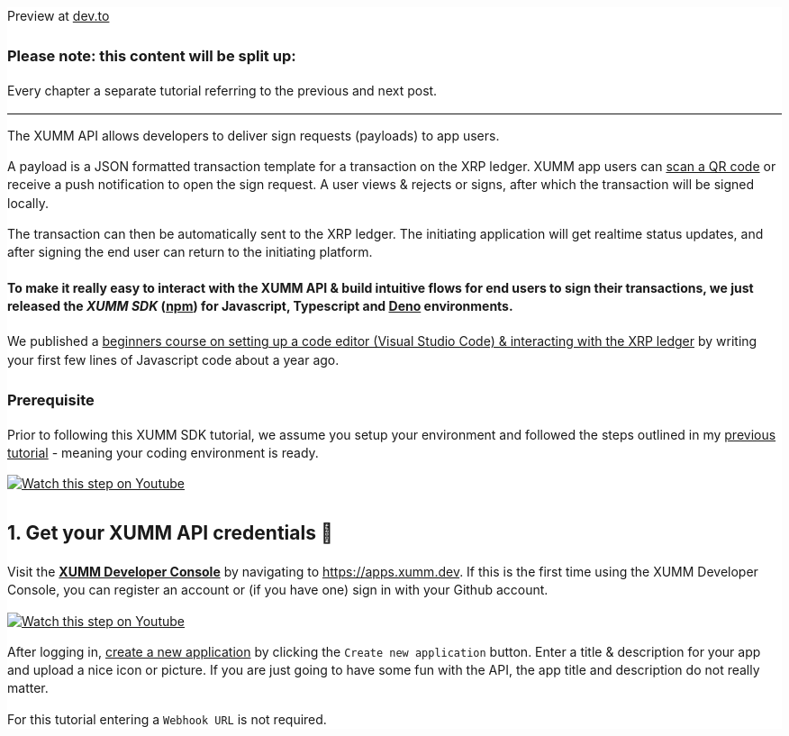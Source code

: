 Preview at [dev.to](https://dev.to/wietse/how-to-use-the-xumm-sdk-in-node-js-5380?preview=78d28d8539a98cc4e6a6769d300b81897bf9b964f4374aca60ddf307b3d64ab790027e3958b0503551e3adba45ab898e057c304b0847ea2f89c87efd)

### Please note: this content will be split up:
Every chapter a separate tutorial referring to the previous and next post.

---

The XUMM API allows developers to deliver sign requests (payloads) to app users.

A payload is a JSON formatted transaction template for a transaction on the XRP ledger. XUMM app users can [scan a QR code](https://www.youtube.com/watch?v=P6hL1FDvF4c) or receive a push notification to open the sign request. A user views & rejects or signs, after which the transaction will be signed locally.

The transaction can then be automatically sent to the XRP ledger. The initiating application will get realtime status updates, and after signing the end user can return to the initiating platform.

#### To make it really easy to interact with the XUMM API & build intuitive flows for end users to sign their transactions, we just released the *XUMM SDK* ([npm](https://www.npmjs.com/package/xumm-sdk)) for **Javascript**, **Typescript** and **[Deno](https://deno.land/x/xumm@deno_v0.1.2.1)** environments.

We published a [beginners course on setting up a code editor (Visual Studio Code) & interacting with the XRP ledger](https://coil.com/p/wietse/Coding-the-XRP-ledger-A-beginners-course-/kKu7G0Hhq) by writing your first few lines of Javascript code about a year ago.

### Prerequisite

Prior to following this XUMM SDK tutorial, we assume you setup your environment and followed the steps outlined in my [previous tutorial](https://coil.com/p/wietse/Coding-the-XRP-ledger-A-beginners-course-/kKu7G0Hhq) - meaning your coding environment is ready.

[![Watch this step on Youtube](https://dev-to-uploads.s3.amazonaws.com/i/ke56jhpeq6gmjerebicr.png)](https://youtu.be/9gVK6fp3UOo)

## 1. Get your XUMM API credentials 🔑

Visit the **[XUMM Developer Console](http://apps.xumm.dev/)** by navigating to https://apps.xumm.dev. If this is the first time using the XUMM Developer Console, you can register an account or (if you have one) sign in with your Github account.

[![Watch this step on Youtube](https://dev-to-uploads.s3.amazonaws.com/i/ke56jhpeq6gmjerebicr.png)](https://youtu.be/tdoLbHiMTGo)

After logging in, [create a new application](https://apps.xumm.dev/create-application) by clicking the `Create new application` button. Enter a title & description for your app and upload a nice icon or picture. If you are just going to have some fun with the API, the app title and description do not really matter.

For this tutorial entering a `Webhook URL` is not required.
